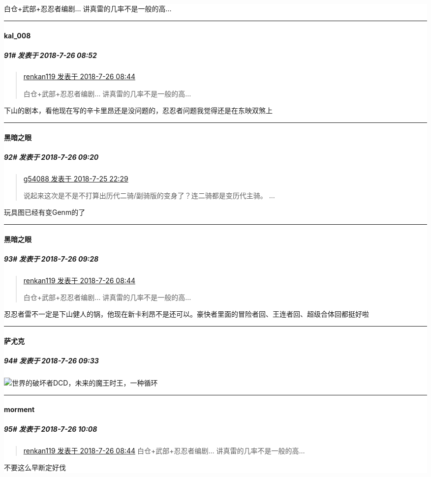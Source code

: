 
白仓+武部+忍忍者编剧… 讲真雷的几率不是一般的高…


-----

####  kal_008  
##### 91#       发表于 2018-7-26 08:52


<blockquote><a href="httphttps://bbs.saraba1st.com/2b/forum.php?mod=redirect&amp;goto=findpost&amp;pid=40448227&amp;ptid=1725754" target="_blank">renkan119 发表于 2018-7-26 08:44</a>

白仓+武部+忍忍者编剧… 讲真雷的几率不是一般的高…</blockquote>
下山的剧本，看他现在写的辛卡里昂还是没问题的，忍忍者问题我觉得还是在东映双煞上


-----

####  黑暗之眼  
##### 92#       发表于 2018-7-26 09:20


<blockquote><a href="httphttps://bbs.saraba1st.com/2b/forum.php?mod=redirect&amp;goto=findpost&amp;pid=40445779&amp;ptid=1725754" target="_blank">g54088 发表于 2018-7-25 22:29</a>

说起来这次是不是不打算出历代二骑/副骑版的变身了？连二骑都是变历代主骑。 ...</blockquote>
玩具图已经有变Genm的了


-----

####  黑暗之眼  
##### 93#       发表于 2018-7-26 09:28


<blockquote><a href="httphttps://bbs.saraba1st.com/2b/forum.php?mod=redirect&amp;goto=findpost&amp;pid=40448227&amp;ptid=1725754" target="_blank">renkan119 发表于 2018-7-26 08:44</a>

白仓+武部+忍忍者编剧… 讲真雷的几率不是一般的高…</blockquote>
忍忍者雷不一定是下山健人的锅，他现在新卡利昂不是还可以。豪快者里面的冒险者回、王连者回、超级合体回都挺好啦


-----

####  萨尤克  
##### 94#       发表于 2018-7-26 09:33


<img src="https://static.saraba1st.com/image/smiley/face2017/037.png" referrerpolicy="no-referrer">世界的破坏者DCD，未来的魔王时王，一种循环


-----

####  morment  
##### 95#       发表于 2018-7-26 10:08


<blockquote><a href="httphttps://bbs.saraba1st.com/2b/forum.php?mod=redirect&amp;goto=findpost&amp;pid=40448227&amp;ptid=1725754" target="_blank">renkan119 发表于 2018-7-26 08:44</a>
白仓+武部+忍忍者编剧… 讲真雷的几率不是一般的高…</blockquote>
不要这么早断定好伐
